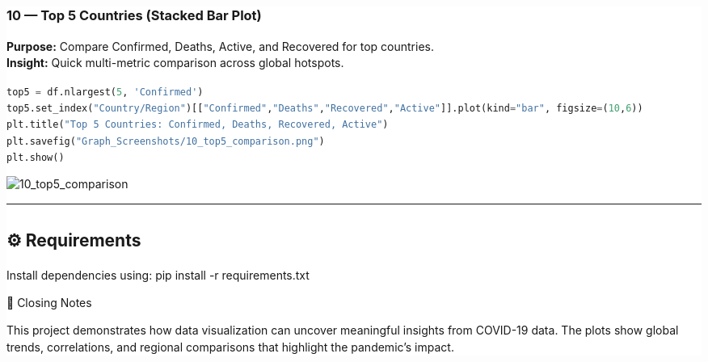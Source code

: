
### 10 — Top 5 Countries (Stacked Bar Plot)
**Purpose:** Compare Confirmed, Deaths, Active, and Recovered for top countries.  
**Insight:** Quick multi-metric comparison across global hotspots.  
```python
top5 = df.nlargest(5, 'Confirmed')
top5.set_index("Country/Region")[["Confirmed","Deaths","Recovered","Active"]].plot(kind="bar", figsize=(10,6))
plt.title("Top 5 Countries: Confirmed, Deaths, Recovered, Active")
plt.savefig("Graph_Screenshots/10_top5_comparison.png")
plt.show()

```
<img width="1000" height="600" alt="10_top5_comparison" src="https://github.com/user-attachments/assets/99610199-a035-4d10-9c48-652d9813906b" />

---

## ⚙️ Requirements
Install dependencies using:
  pip install -r requirements.txt

📌 Closing Notes

This project demonstrates how data visualization can uncover meaningful insights from COVID-19 data.
The plots show global trends, correlations, and regional comparisons that highlight the pandemic’s impact.
